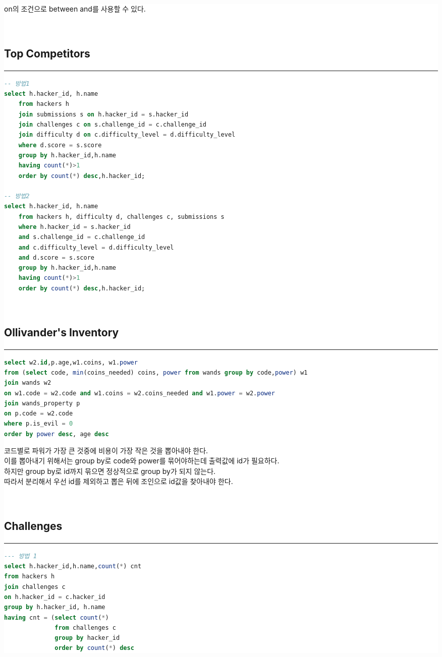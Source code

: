 on의 조건으로 between and를 사용할 수 있다.

<br>

## Top Competitors
---
```sql
-- 방법1
select h.hacker_id, h.name
    from hackers h
    join submissions s on h.hacker_id = s.hacker_id
    join challenges c on s.challenge_id = c.challenge_id
    join difficulty d on c.difficulty_level = d.difficulty_level     
    where d.score = s.score
    group by h.hacker_id,h.name
    having count(*)>1
    order by count(*) desc,h.hacker_id;        

-- 방법2
select h.hacker_id, h.name
    from hackers h, difficulty d, challenges c, submissions s
    where h.hacker_id = s.hacker_id
    and s.challenge_id = c.challenge_id
    and c.difficulty_level = d.difficulty_level
    and d.score = s.score
    group by h.hacker_id,h.name
    having count(*)>1
    order by count(*) desc,h.hacker_id;        
```
<br>

## Ollivander's Inventory
---
```sql
select w2.id,p.age,w1.coins, w1.power
from (select code, min(coins_needed) coins, power from wands group by code,power) w1
join wands w2
on w1.code = w2.code and w1.coins = w2.coins_needed and w1.power = w2.power
join wands_property p
on p.code = w2.code
where p.is_evil = 0
order by power desc, age desc
```
코드별로 파워가 가장 큰 것중에 비용이 가장 작은 것을 뽑아내야 한다.  
이를 뽑아내기 위해서는 group by로 code와 power를 묶어야하는데 출력값에 id가 필요하다.  
하지만 group by로 id까지 묶으면 정상적으로 group by가 되지 않는다.  
따라서 분리해서 우선 id를 제외하고 뽑은 뒤에 조인으로 id값을 찾아내야 한다.  

<br>

## Challenges
---
```sql
--- 방법 1
select h.hacker_id,h.name,count(*) cnt
from hackers h
join challenges c
on h.hacker_id = c.hacker_id
group by h.hacker_id, h.name
having cnt = (select count(*) 
              from challenges c 
              group by hacker_id 
              order by count(*) desc 
```